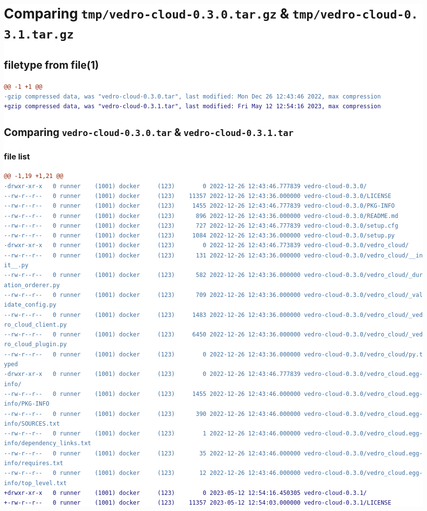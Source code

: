 # Comparing `tmp/vedro-cloud-0.3.0.tar.gz` & `tmp/vedro-cloud-0.3.1.tar.gz`

## filetype from file(1)

```diff
@@ -1 +1 @@
-gzip compressed data, was "vedro-cloud-0.3.0.tar", last modified: Mon Dec 26 12:43:46 2022, max compression
+gzip compressed data, was "vedro-cloud-0.3.1.tar", last modified: Fri May 12 12:54:16 2023, max compression
```

## Comparing `vedro-cloud-0.3.0.tar` & `vedro-cloud-0.3.1.tar`

### file list

```diff
@@ -1,19 +1,21 @@
-drwxr-xr-x   0 runner    (1001) docker     (123)        0 2022-12-26 12:43:46.777839 vedro-cloud-0.3.0/
--rw-r--r--   0 runner    (1001) docker     (123)    11357 2022-12-26 12:43:36.000000 vedro-cloud-0.3.0/LICENSE
--rw-r--r--   0 runner    (1001) docker     (123)     1455 2022-12-26 12:43:46.777839 vedro-cloud-0.3.0/PKG-INFO
--rw-r--r--   0 runner    (1001) docker     (123)      896 2022-12-26 12:43:36.000000 vedro-cloud-0.3.0/README.md
--rw-r--r--   0 runner    (1001) docker     (123)      727 2022-12-26 12:43:46.777839 vedro-cloud-0.3.0/setup.cfg
--rw-r--r--   0 runner    (1001) docker     (123)     1084 2022-12-26 12:43:36.000000 vedro-cloud-0.3.0/setup.py
-drwxr-xr-x   0 runner    (1001) docker     (123)        0 2022-12-26 12:43:46.773839 vedro-cloud-0.3.0/vedro_cloud/
--rw-r--r--   0 runner    (1001) docker     (123)      131 2022-12-26 12:43:36.000000 vedro-cloud-0.3.0/vedro_cloud/__init__.py
--rw-r--r--   0 runner    (1001) docker     (123)      582 2022-12-26 12:43:36.000000 vedro-cloud-0.3.0/vedro_cloud/_duration_orderer.py
--rw-r--r--   0 runner    (1001) docker     (123)      709 2022-12-26 12:43:36.000000 vedro-cloud-0.3.0/vedro_cloud/_validate_config.py
--rw-r--r--   0 runner    (1001) docker     (123)     1483 2022-12-26 12:43:36.000000 vedro-cloud-0.3.0/vedro_cloud/_vedro_cloud_client.py
--rw-r--r--   0 runner    (1001) docker     (123)     6450 2022-12-26 12:43:36.000000 vedro-cloud-0.3.0/vedro_cloud/_vedro_cloud_plugin.py
--rw-r--r--   0 runner    (1001) docker     (123)        0 2022-12-26 12:43:36.000000 vedro-cloud-0.3.0/vedro_cloud/py.typed
-drwxr-xr-x   0 runner    (1001) docker     (123)        0 2022-12-26 12:43:46.777839 vedro-cloud-0.3.0/vedro_cloud.egg-info/
--rw-r--r--   0 runner    (1001) docker     (123)     1455 2022-12-26 12:43:46.000000 vedro-cloud-0.3.0/vedro_cloud.egg-info/PKG-INFO
--rw-r--r--   0 runner    (1001) docker     (123)      390 2022-12-26 12:43:46.000000 vedro-cloud-0.3.0/vedro_cloud.egg-info/SOURCES.txt
--rw-r--r--   0 runner    (1001) docker     (123)        1 2022-12-26 12:43:46.000000 vedro-cloud-0.3.0/vedro_cloud.egg-info/dependency_links.txt
--rw-r--r--   0 runner    (1001) docker     (123)       35 2022-12-26 12:43:46.000000 vedro-cloud-0.3.0/vedro_cloud.egg-info/requires.txt
--rw-r--r--   0 runner    (1001) docker     (123)       12 2022-12-26 12:43:46.000000 vedro-cloud-0.3.0/vedro_cloud.egg-info/top_level.txt
+drwxr-xr-x   0 runner    (1001) docker     (123)        0 2023-05-12 12:54:16.450305 vedro-cloud-0.3.1/
+-rw-r--r--   0 runner    (1001) docker     (123)    11357 2023-05-12 12:54:03.000000 vedro-cloud-0.3.1/LICENSE
```